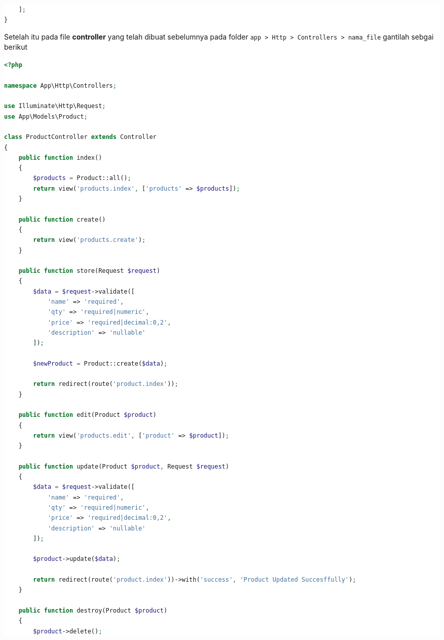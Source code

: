 ```php
    ];
}
```

Setelah itu pada file **controller** yang telah dibuat sebelumnya pada folder ``app > Http > Controllers > nama_file`` gantilah sebgai berikut 

```php
<?php

namespace App\Http\Controllers;

use Illuminate\Http\Request;
use App\Models\Product;

class ProductController extends Controller
{
    public function index()
    {
        $products = Product::all();
        return view('products.index', ['products' => $products]);
    }

    public function create()
    {
        return view('products.create');
    }

    public function store(Request $request)
    {
        $data = $request->validate([
            'name' => 'required',
            'qty' => 'required|numeric',
            'price' => 'required|decimal:0,2',
            'description' => 'nullable'
        ]);

        $newProduct = Product::create($data);

        return redirect(route('product.index'));
    }

    public function edit(Product $product)
    {
        return view('products.edit', ['product' => $product]);
    }

    public function update(Product $product, Request $request)
    {
        $data = $request->validate([
            'name' => 'required',
            'qty' => 'required|numeric',
            'price' => 'required|decimal:0,2',
            'description' => 'nullable'
        ]);

        $product->update($data);

        return redirect(route('product.index'))->with('success', 'Product Updated Succesffully');
    }

    public function destroy(Product $product)
    {
        $product->delete();
```